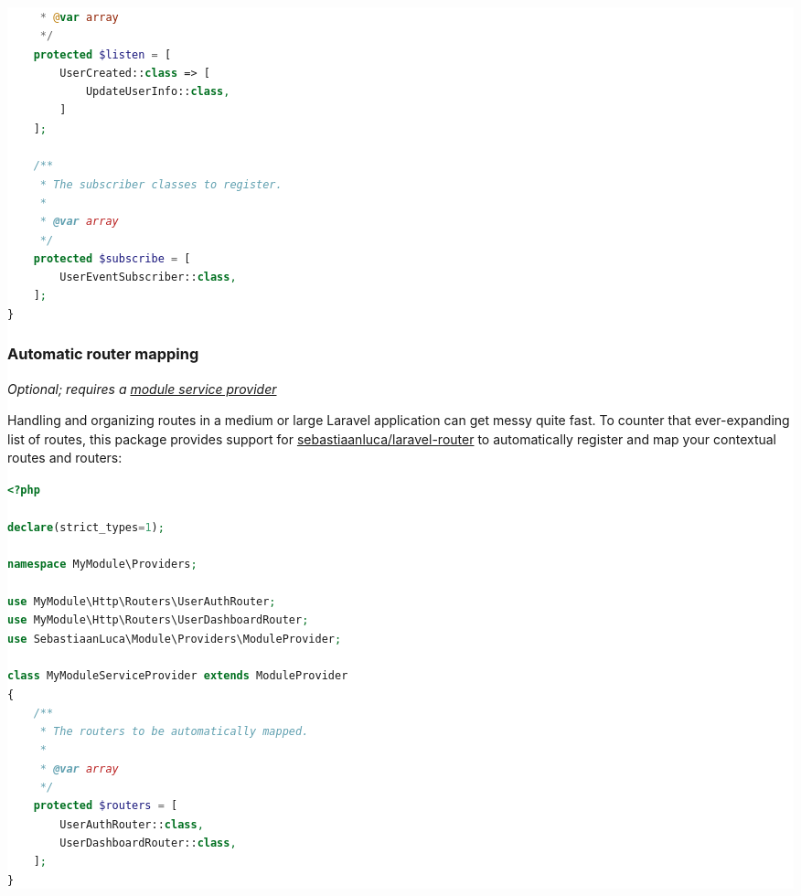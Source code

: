 ```php
     * @var array
     */
    protected $listen = [
        UserCreated::class => [
            UpdateUserInfo::class,
        ]
    ];

    /**
     * The subscriber classes to register.
     *
     * @var array
     */
    protected $subscribe = [
        UserEventSubscriber::class,
    ];
}
```

### Automatic router mapping

*Optional; requires a [module service provider](#using-a-module-service-provider)*

Handling and organizing routes in a medium or large Laravel application can get messy quite fast. To counter that ever-expanding list of routes, this package provides support for [sebastiaanluca/laravel-router](https://github.com/sebastiaanluca/laravel-router) to automatically register and map your contextual routes and routers:

```php
<?php

declare(strict_types=1);

namespace MyModule\Providers;

use MyModule\Http\Routers\UserAuthRouter;
use MyModule\Http\Routers\UserDashboardRouter;
use SebastiaanLuca\Module\Providers\ModuleProvider;

class MyModuleServiceProvider extends ModuleProvider
{
    /**
     * The routers to be automatically mapped.
     *
     * @var array
     */
    protected $routers = [
        UserAuthRouter::class,
        UserDashboardRouter::class,
    ];
}
```
